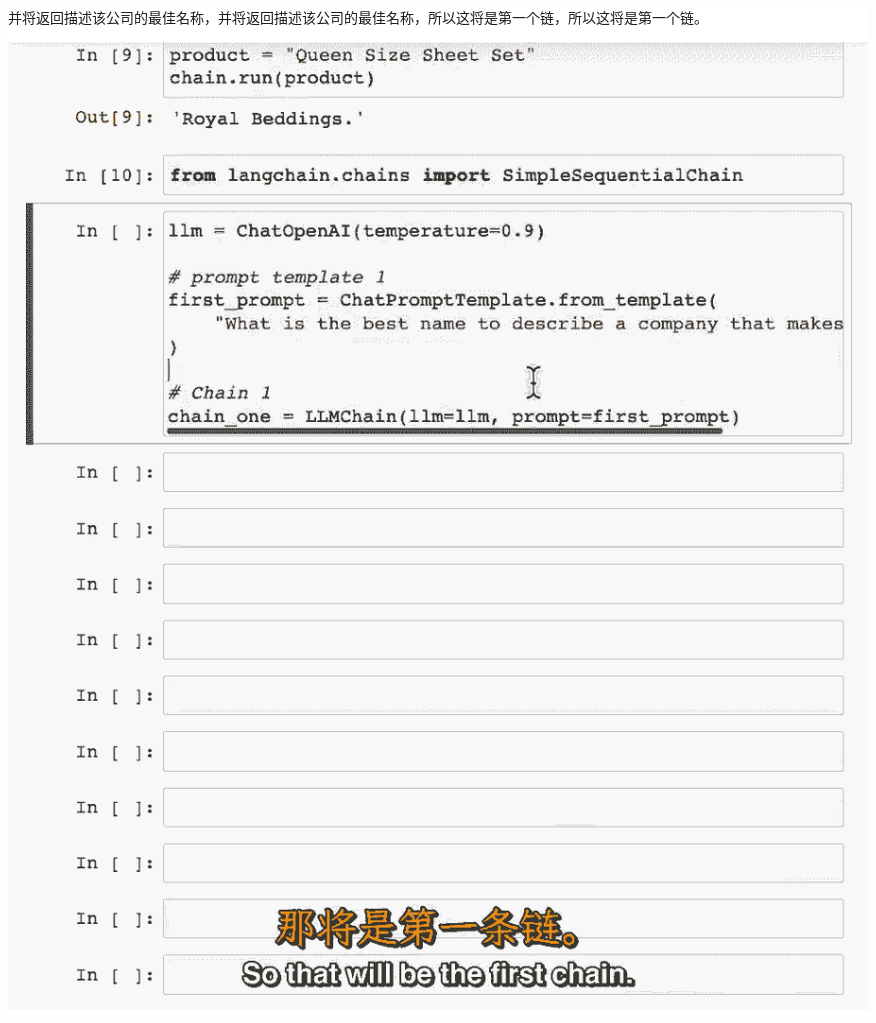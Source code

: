 并将返回描述该公司的最佳名称，并将返回描述该公司的最佳名称，所以这将是第一个链，所以这将是第一个链。

![](img/33ec68ac66317c48322d0ad86cdb256f_60.png)
